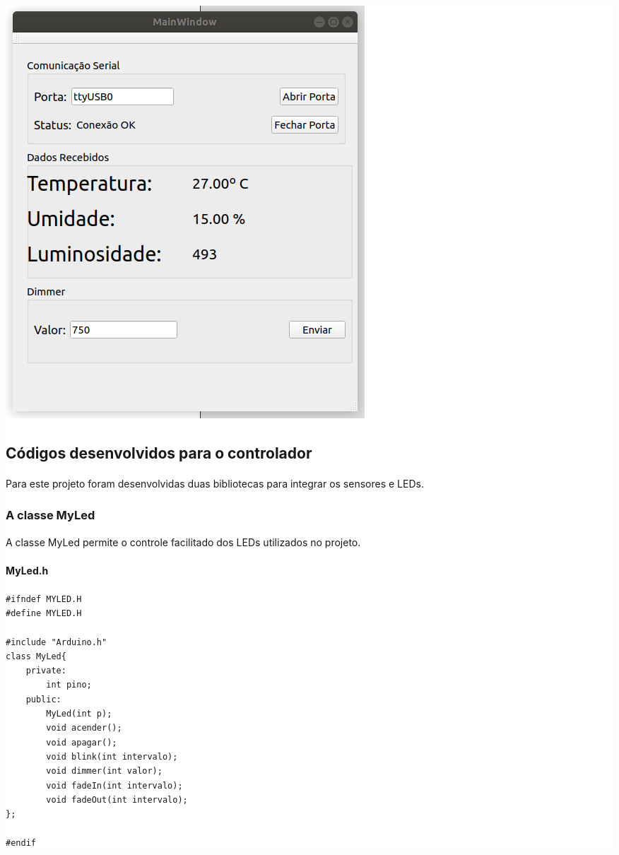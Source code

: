 ![tela_principal](imgs/main_windowQT.png)

## Códigos desenvolvidos para o controlador

Para este projeto foram desenvolvidas duas bibliotecas para integrar os sensores e LEDs.

### A classe MyLed

A classe MyLed permite o controle facilitado dos LEDs  utilizados no projeto.

#### MyLed.h 
~~~
#ifndef MYLED.H
#define MYLED.H

#include "Arduino.h"
class MyLed{
	private:
  		int pino;
  	public:
  		MyLed(int p);
  		void acender();
  		void apagar();
  		void blink(int intervalo);
  		void dimmer(int valor);
  		void fadeIn(int intervalo);
  		void fadeOut(int intervalo);
};

#endif

~~~
